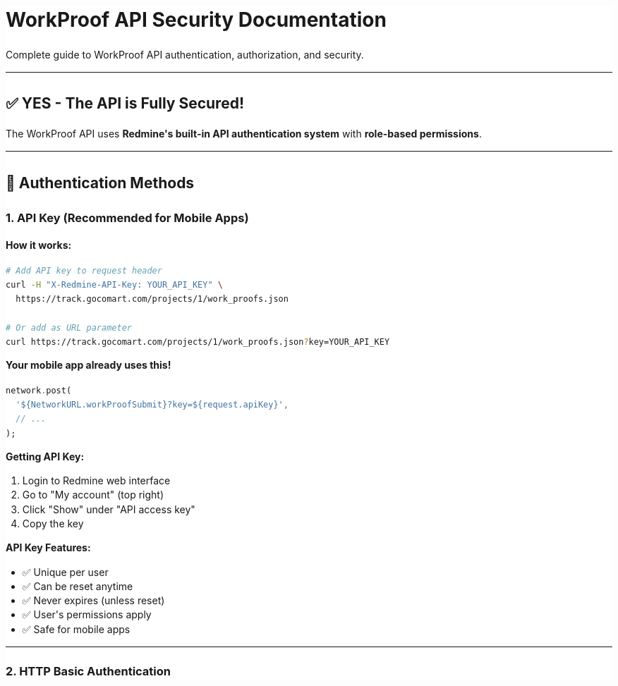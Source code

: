 # WorkProof API Security Documentation

Complete guide to WorkProof API authentication, authorization, and security.

---

## ✅ **YES - The API is Fully Secured!**

The WorkProof API uses **Redmine's built-in API authentication system** with **role-based permissions**.

---

## 🔐 **Authentication Methods**

### **1. API Key (Recommended for Mobile Apps)**

**How it works:**
```bash
# Add API key to request header
curl -H "X-Redmine-API-Key: YOUR_API_KEY" \
  https://track.gocomart.com/projects/1/work_proofs.json

# Or add as URL parameter
curl https://track.gocomart.com/projects/1/work_proofs.json?key=YOUR_API_KEY
```

**Your mobile app already uses this!**
```dart
network.post(
  '${NetworkURL.workProofSubmit}?key=${request.apiKey}',
  // ...
);
```

**Getting API Key:**
1. Login to Redmine web interface
2. Go to "My account" (top right)
3. Click "Show" under "API access key"
4. Copy the key

**API Key Features:**
- ✅ Unique per user
- ✅ Can be reset anytime
- ✅ Never expires (unless reset)
- ✅ User's permissions apply
- ✅ Safe for mobile apps

---

### **2. HTTP Basic Authentication**
